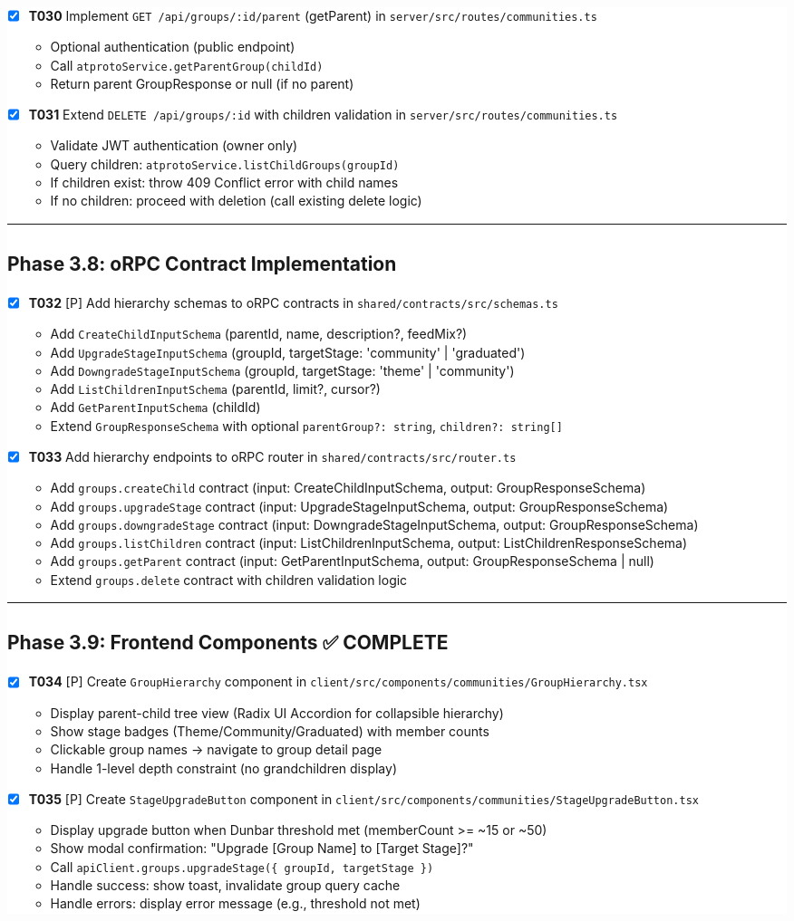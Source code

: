 - [x] **T030** Implement `GET /api/groups/:id/parent` (getParent) in `server/src/routes/communities.ts`
  - Optional authentication (public endpoint)
  - Call `atprotoService.getParentGroup(childId)`
  - Return parent GroupResponse or null (if no parent)

- [x] **T031** Extend `DELETE /api/groups/:id` with children validation in `server/src/routes/communities.ts`
  - Validate JWT authentication (owner only)
  - Query children: `atprotoService.listChildGroups(groupId)`
  - If children exist: throw 409 Conflict error with child names
  - If no children: proceed with deletion (call existing delete logic)

---

## Phase 3.8: oRPC Contract Implementation

- [x] **T032** [P] Add hierarchy schemas to oRPC contracts in `shared/contracts/src/schemas.ts`
  - Add `CreateChildInputSchema` (parentId, name, description?, feedMix?)
  - Add `UpgradeStageInputSchema` (groupId, targetStage: 'community' | 'graduated')
  - Add `DowngradeStageInputSchema` (groupId, targetStage: 'theme' | 'community')
  - Add `ListChildrenInputSchema` (parentId, limit?, cursor?)
  - Add `GetParentInputSchema` (childId)
  - Extend `GroupResponseSchema` with optional `parentGroup?: string`, `children?: string[]`

- [x] **T033** Add hierarchy endpoints to oRPC router in `shared/contracts/src/router.ts`
  - Add `groups.createChild` contract (input: CreateChildInputSchema, output: GroupResponseSchema)
  - Add `groups.upgradeStage` contract (input: UpgradeStageInputSchema, output: GroupResponseSchema)
  - Add `groups.downgradeStage` contract (input: DowngradeStageInputSchema, output: GroupResponseSchema)
  - Add `groups.listChildren` contract (input: ListChildrenInputSchema, output: ListChildrenResponseSchema)
  - Add `groups.getParent` contract (input: GetParentInputSchema, output: GroupResponseSchema | null)
  - Extend `groups.delete` contract with children validation logic

---

## Phase 3.9: Frontend Components ✅ COMPLETE

- [x] **T034** [P] Create `GroupHierarchy` component in `client/src/components/communities/GroupHierarchy.tsx`
  - Display parent-child tree view (Radix UI Accordion for collapsible hierarchy)
  - Show stage badges (Theme/Community/Graduated) with member counts
  - Clickable group names → navigate to group detail page
  - Handle 1-level depth constraint (no grandchildren display)

- [x] **T035** [P] Create `StageUpgradeButton` component in `client/src/components/communities/StageUpgradeButton.tsx`
  - Display upgrade button when Dunbar threshold met (memberCount >= ~15 or ~50)
  - Show modal confirmation: "Upgrade [Group Name] to [Target Stage]?"
  - Call `apiClient.groups.upgradeStage({ groupId, targetStage })`
  - Handle success: show toast, invalidate group query cache
  - Handle errors: display error message (e.g., threshold not met)
